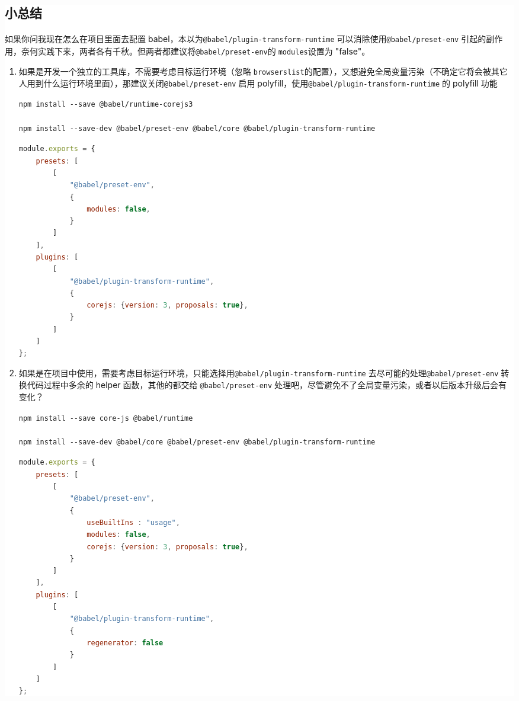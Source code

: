    

## <a name="sumup">小总结</a>

如果你问我现在怎么在项目里面去配置 babel，本以为`@babel/plugin-transform-runtime` 可以消除使用`@babel/preset-env` 引起的副作用，奈何实践下来，两者各有千秋。但两者都建议将`@babel/preset-env`的 `modules`设置为 "false"。

1. 如果是开发一个独立的工具库，不需要考虑目标运行环境（忽略 `browserslist`的配置），又想避免全局变量污染（不确定它将会被其它人用到什么运行环境里面），那建议关闭`@babel/preset-env` 启用 polyfill，使用`@babel/plugin-transform-runtime` 的 polyfill 功能

   ```shell
   npm install --save @babel/runtime-corejs3
   
   npm install --save-dev @babel/preset-env @babel/core @babel/plugin-transform-runtime
   ```

   ```javascript
   module.exports = {
       presets: [
           [
               "@babel/preset-env",
               {
                   modules: false,
               }
           ]
       ],
       plugins: [
           [
               "@babel/plugin-transform-runtime",
               {
                   corejs: {version: 3, proposals: true},
               }
           ]
       ]
   };
   ```

2. 如果是在项目中使用，需要考虑目标运行环境，只能选择用`@babel/plugin-transform-runtime` 去尽可能的处理`@babel/preset-env` 转换代码过程中多余的 helper 函数，其他的都交给 `@babel/preset-env`  处理吧，尽管避免不了全局变量污染，或者以后版本升级后会有变化？

   ```shell
   npm install --save core-js @babel/runtime
   
   npm install --save-dev @babel/core @babel/preset-env @babel/plugin-transform-runtime
   ```

   

   ```javascript
   module.exports = {
       presets: [
           [
               "@babel/preset-env",
               {
                   useBuiltIns : "usage",
                   modules: false,
                   corejs: {version: 3, proposals: true},
               }
           ]
       ],
       plugins: [
           [
               "@babel/plugin-transform-runtime",
               {
                   regenerator: false
               }
           ]
       ]
   };
   ```